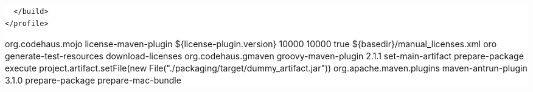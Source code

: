       </build>
    </profile>
  </profiles>

  <build>
    <plugins>
      <plugin> <!-- gathers license files for all dependencies at packaging time -->
        <groupId>org.codehaus.mojo</groupId>
        <artifactId>license-maven-plugin</artifactId>
        <version>${license-plugin.version}</version>
        <configuration>
          <socketTimeout>10000</socketTimeout>
          <connectTimeout>10000</connectTimeout>
          <cleanLicensesOutputDirectory>true</cleanLicensesOutputDirectory>
          <licensesConfigFile>${basedir}/manual_licenses.xml</licensesConfigFile>
          <excludedArtifacts>oro</excludedArtifacts>  
        </configuration>
        <executions>
          <execution>
            <phase>generate-test-resources</phase>
            <goals>
              <goal>download-licenses</goal>
            </goals>
          </execution>
        </executions>
      </plugin>
      <plugin> <!-- we attach a dummy main artifact for the packaging project, 
                because Appbundle requires one -->
        <groupId>org.codehaus.gmaven</groupId>
        <artifactId>groovy-maven-plugin</artifactId>
        <version>2.1.1</version>
        <executions>
          <execution>
          <id>set-main-artifact</id>
          <phase>prepare-package</phase>
          <goals> 
            <goal>execute</goal>
          </goals>
          <configuration>
            <source>
            project.artifact.setFile(new File("./packaging/target/dummy_artifact.jar"))
            </source>
          </configuration>
          </execution>
        </executions>
      </plugin>
      <plugin> <!-- necessary for Appbundle -->
        <groupId>org.apache.maven.plugins</groupId>
        <artifactId>maven-antrun-plugin</artifactId>
        <version>3.1.0</version>
        <executions>
          <execution>
            <phase>prepare-package</phase>
            <id>prepare-mac-bundle</id>
            <configuration>
